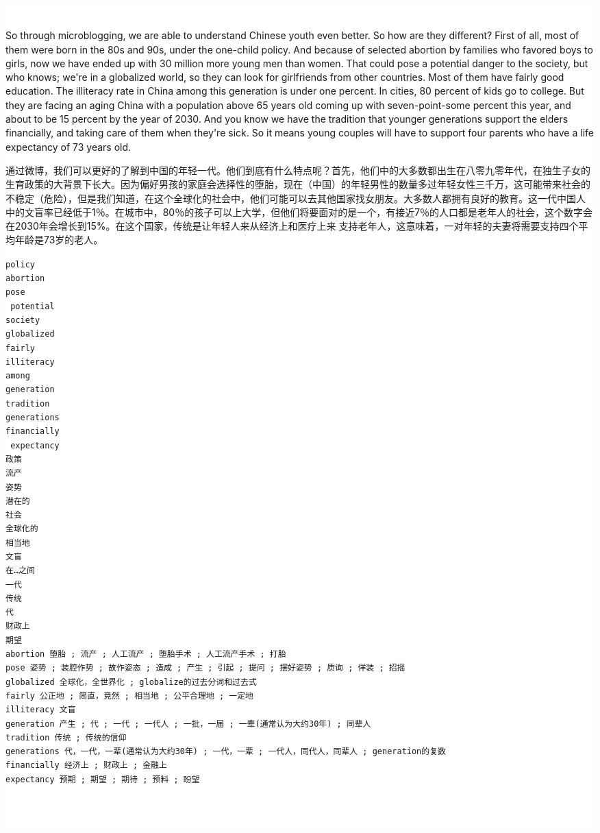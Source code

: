 ```


```

So through microblogging, we are able to understand Chinese youth even better. So how are they different? First of all, most of them were born in the 80s and 90s, under the one-child policy. And because of selected abortion by families who favored boys to girls, now we have ended up with 30 million more young men than women. That could pose a potential danger to the society, but who knows; we're in a globalized world, so they can look for girlfriends from other countries. Most of them have fairly good education. The illiteracy rate in China among this generation is under one percent. In cities, 80 percent of kids go to college. But they are facing an aging China with a population above 65 years old coming up with seven-point-some percent this year, and about to be 15 percent by the year of 2030. And you know we have the tradition that younger generations support the elders financially, and taking care of them when they're sick. So it means young couples will have to support four parents who have a life expectancy of 73 years old.

通过微博，我们可以更好的了解到中国的年轻一代。他们到底有什么特点呢？首先，他们中的大多数都出生在八零九零年代，在独生子女的生育政策的大背景下长大。因为偏好男孩的家庭会选择性的堕胎，现在（中国）的年轻男性的数量多过年轻女性三千万，这可能带来社会的不稳定（危险），但是我们知道，在这个全球化的社会中，他们可能可以去其他国家找女朋友。大多数人都拥有良好的教育。这一代中国人中的文盲率已经低于1％。在城市中，80％的孩子可以上大学，但他们将要面对的是一个，有接近7％的人口都是老年人的社会，这个数字会在2030年会增长到15%。在这个国家，传统是让年轻人来从经济上和医疗上来 支持老年人，这意味着，一对年轻的夫妻将需要支持四个平均年龄是73岁的老人。

```
policy
abortion
pose
 potential
society
globalized
fairly
illiteracy
among
generation
tradition
generations
financially
 expectancy 
政策
流产
姿势
潜在的
社会
全球化的
相当地
文盲
在…之间
一代
传统
代
财政上
期望
abortion 堕胎 ; 流产 ; 人工流产 ; 堕胎手术 ; 人工流产手术 ; 打胎
pose 姿势 ; 装腔作势 ; 故作姿态 ; 造成 ; 产生 ; 引起 ; 提问 ; 摆好姿势 ; 质询 ; 佯装 ; 招摇
globalized 全球化，全世界化 ; globalize的过去分词和过去式
fairly 公正地 ; 简直，竟然 ; 相当地 ; 公平合理地 ; 一定地
illiteracy 文盲
generation 产生 ; 代 ; 一代 ; 一代人 ; 一批，一届 ; 一辈(通常认为大约30年) ; 同辈人
tradition 传统 ; 传统的信仰
generations 代，一代，一辈(通常认为大约30年) ; 一代，一辈 ; 一代人，同代人，同辈人 ; generation的复数
financially 经济上 ; 财政上 ; 金融上
expectancy 预期 ; 期望 ; 期待 ; 预料 ; 盼望




```